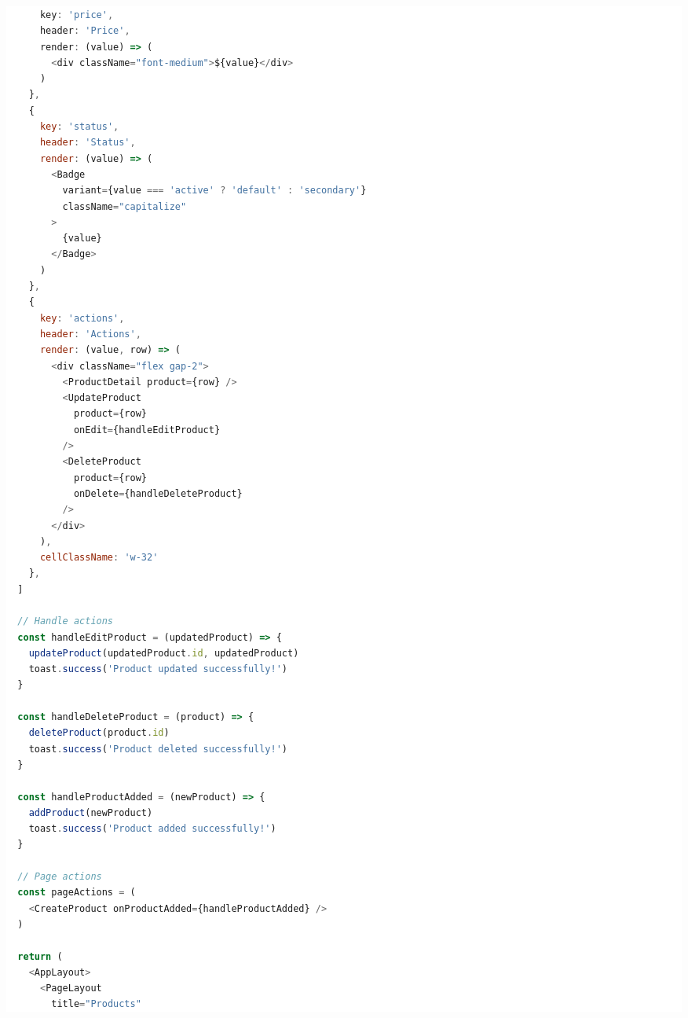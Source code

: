 ```javascript
      key: 'price',
      header: 'Price',
      render: (value) => (
        <div className="font-medium">${value}</div>
      )
    },
    {
      key: 'status',
      header: 'Status',
      render: (value) => (
        <Badge 
          variant={value === 'active' ? 'default' : 'secondary'}
          className="capitalize"
        >
          {value}
        </Badge>
      )
    },
    {
      key: 'actions',
      header: 'Actions',
      render: (value, row) => (
        <div className="flex gap-2">
          <ProductDetail product={row} />
          <UpdateProduct 
            product={row}
            onEdit={handleEditProduct}
          />
          <DeleteProduct 
            product={row}
            onDelete={handleDeleteProduct}
          />
        </div>
      ),
      cellClassName: 'w-32'
    },
  ]

  // Handle actions
  const handleEditProduct = (updatedProduct) => {
    updateProduct(updatedProduct.id, updatedProduct)
    toast.success('Product updated successfully!')
  }

  const handleDeleteProduct = (product) => {
    deleteProduct(product.id)
    toast.success('Product deleted successfully!')
  }

  const handleProductAdded = (newProduct) => {
    addProduct(newProduct)
    toast.success('Product added successfully!')
  }

  // Page actions
  const pageActions = (
    <CreateProduct onProductAdded={handleProductAdded} />
  )

  return (
    <AppLayout>
      <PageLayout
        title="Products"
```